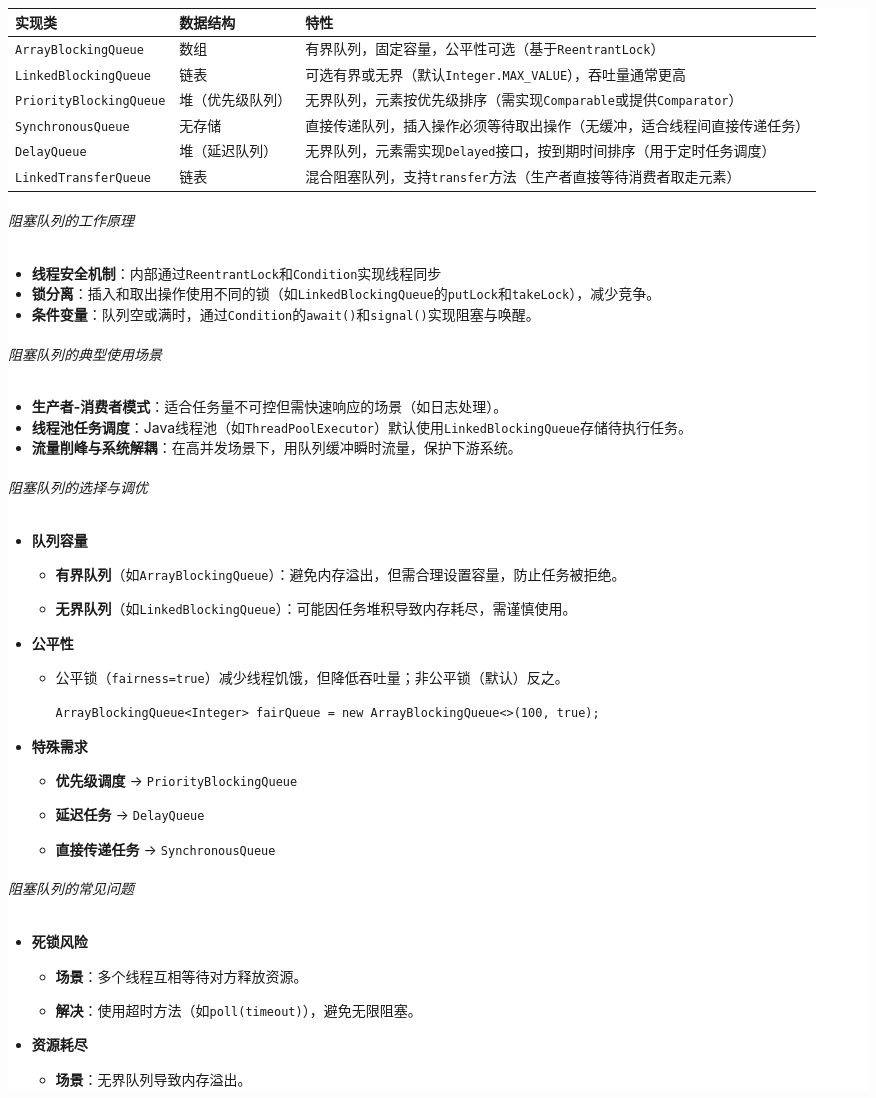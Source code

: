 | **实现类**              | **数据结构**     | **特性**                                                     |
| :---------------------- | :--------------- | :----------------------------------------------------------- |
| `ArrayBlockingQueue`    | 数组             | 有界队列，固定容量，公平性可选（基于`ReentrantLock`）        |
| `LinkedBlockingQueue`   | 链表             | 可选有界或无界（默认`Integer.MAX_VALUE`），吞吐量通常更高    |
| `PriorityBlockingQueue` | 堆（优先级队列） | 无界队列，元素按优先级排序（需实现`Comparable`或提供`Comparator`） |
| `SynchronousQueue`      | 无存储           | 直接传递队列，插入操作必须等待取出操作（无缓冲，适合线程间直接传递任务） |
| `DelayQueue`            | 堆（延迟队列）   | 无界队列，元素需实现`Delayed`接口，按到期时间排序（用于定时任务调度） |
| `LinkedTransferQueue`   | 链表             | 混合阻塞队列，支持`transfer`方法（生产者直接等待消费者取走元素） |

###### 阻塞队列的工作原理

- **线程安全机制**：内部通过`ReentrantLock`和`Condition`实现线程同步
- **锁分离**：插入和取出操作使用不同的锁（如`LinkedBlockingQueue`的`putLock`和`takeLock`），减少竞争。
- **条件变量**：队列空或满时，通过`Condition`的`await()`和`signal()`实现阻塞与唤醒。

###### 阻塞队列的典型使用场景

- **生产者-消费者模式**：适合任务量不可控但需快速响应的场景（如日志处理）。
- **线程池任务调度**：Java线程池（如`ThreadPoolExecutor`）默认使用`LinkedBlockingQueue`存储待执行任务。
- **流量削峰与系统解耦**：在高并发场景下，用队列缓冲瞬时流量，保护下游系统。

###### 阻塞队列的选择与调优

- **队列容量**

  - **有界队列**（如`ArrayBlockingQueue`）：避免内存溢出，但需合理设置容量，防止任务被拒绝。

  - **无界队列**（如`LinkedBlockingQueue`）：可能因任务堆积导致内存耗尽，需谨慎使用。

- **公平性**

  - 公平锁（`fairness=true`）减少线程饥饿，但降低吞吐量；非公平锁（默认）反之。

    ```
    ArrayBlockingQueue<Integer> fairQueue = new ArrayBlockingQueue<>(100, true);
    ```

- **特殊需求**

  - **优先级调度** → `PriorityBlockingQueue`

  - **延迟任务** → `DelayQueue`

  - **直接传递任务** → `SynchronousQueue`

###### 阻塞队列的常见问题

- **死锁风险**

  - **场景**：多个线程互相等待对方释放资源。

  - **解决**：使用超时方法（如`poll(timeout)`），避免无限阻塞。

- **资源耗尽**

  - **场景**：无界队列导致内存溢出。
